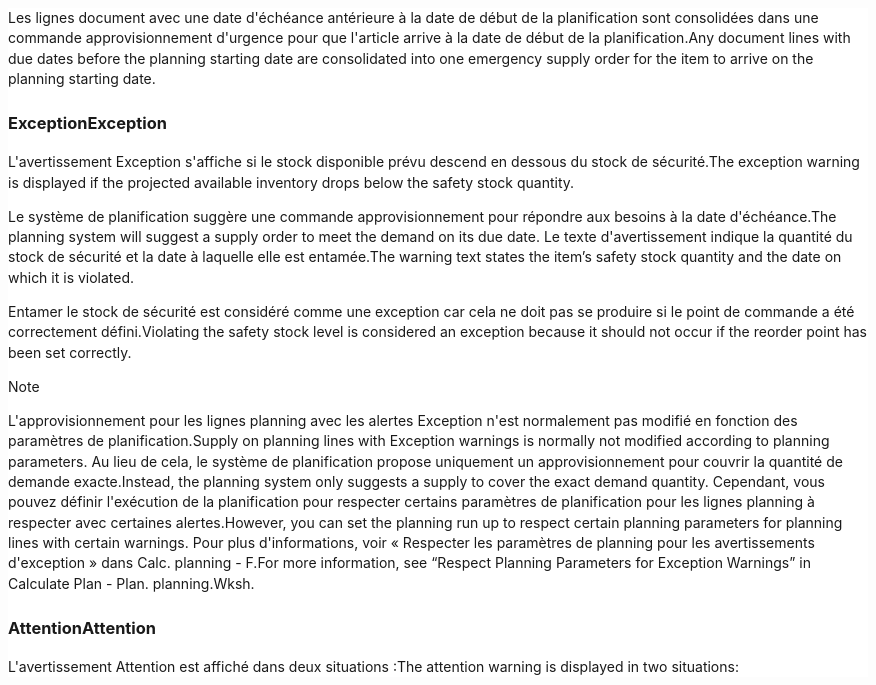<span data-ttu-id="ca4a5-179">Les lignes document avec une date d'échéance antérieure à la date de début de la planification sont consolidées dans une commande approvisionnement d'urgence pour que l'article arrive à la date de début de la planification.</span><span class="sxs-lookup"><span data-stu-id="ca4a5-179">Any document lines with due dates before the planning starting date are consolidated into one emergency supply order for the item to arrive on the planning starting date.</span></span>

### <a name="exception"></a><span data-ttu-id="ca4a5-180">Exception</span><span class="sxs-lookup"><span data-stu-id="ca4a5-180">Exception</span></span>
<span data-ttu-id="ca4a5-181">L'avertissement Exception s'affiche si le stock disponible prévu descend en dessous du stock de sécurité.</span><span class="sxs-lookup"><span data-stu-id="ca4a5-181">The exception warning is displayed if the projected available inventory drops below the safety stock quantity.</span></span>

<span data-ttu-id="ca4a5-182">Le système de planification suggère une commande approvisionnement pour répondre aux besoins à la date d'échéance.</span><span class="sxs-lookup"><span data-stu-id="ca4a5-182">The planning system will suggest a supply order to meet the demand on its due date.</span></span> <span data-ttu-id="ca4a5-183">Le texte d'avertissement indique la quantité du stock de sécurité et la date à laquelle elle est entamée.</span><span class="sxs-lookup"><span data-stu-id="ca4a5-183">The warning text states the item’s safety stock quantity and the date on which it is violated.</span></span>

<span data-ttu-id="ca4a5-184">Entamer le stock de sécurité est considéré comme une exception car cela ne doit pas se produire si le point de commande a été correctement défini.</span><span class="sxs-lookup"><span data-stu-id="ca4a5-184">Violating the safety stock level is considered an exception because it should not occur if the reorder point has been set correctly.</span></span>

> [!NOTE]
> <span data-ttu-id="ca4a5-185">L'approvisionnement pour les lignes planning avec les alertes Exception n'est normalement pas modifié en fonction des paramètres de planification.</span><span class="sxs-lookup"><span data-stu-id="ca4a5-185">Supply on planning lines with Exception warnings is normally not modified according to planning parameters.</span></span> <span data-ttu-id="ca4a5-186">Au lieu de cela, le système de planification propose uniquement un approvisionnement pour couvrir la quantité de demande exacte.</span><span class="sxs-lookup"><span data-stu-id="ca4a5-186">Instead, the planning system only suggests a supply to cover the exact demand quantity.</span></span> <span data-ttu-id="ca4a5-187">Cependant, vous pouvez définir l'exécution de la planification pour respecter certains paramètres de planification pour les lignes planning à respecter avec certaines alertes.</span><span class="sxs-lookup"><span data-stu-id="ca4a5-187">However, you can set the planning run up to respect certain planning parameters for planning lines with certain warnings.</span></span> <span data-ttu-id="ca4a5-188">Pour plus d'informations, voir « Respecter les paramètres de planning pour les avertissements d'exception » dans Calc. planning - F.</span><span class="sxs-lookup"><span data-stu-id="ca4a5-188">For more information, see “Respect Planning Parameters for Exception Warnings” in Calculate Plan - Plan.</span></span> <span data-ttu-id="ca4a5-189">planning.</span><span class="sxs-lookup"><span data-stu-id="ca4a5-189">Wksh.</span></span>

### <a name="attention"></a><span data-ttu-id="ca4a5-190">Attention</span><span class="sxs-lookup"><span data-stu-id="ca4a5-190">Attention</span></span>
<span data-ttu-id="ca4a5-191">L'avertissement Attention est affiché dans deux situations :</span><span class="sxs-lookup"><span data-stu-id="ca4a5-191">The attention warning is displayed in two situations:</span></span>
